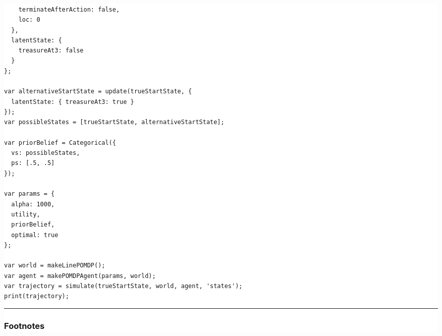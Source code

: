 ~~~~
    terminateAfterAction: false, 
    loc: 0
  },
  latentState: {
    treasureAt3: false
  }
};

var alternativeStartState = update(trueStartState, { 
  latentState: { treasureAt3: true }
});
var possibleStates = [trueStartState, alternativeStartState];

var priorBelief = Categorical({
  vs: possibleStates,
  ps: [.5, .5]
});

var params = {
  alpha: 1000,              
  utility, 
  priorBelief,  
  optimal: true
};

var world = makeLinePOMDP();
var agent = makePOMDPAgent(params, world);  
var trajectory = simulate(trueStartState, world, agent, 'states');
print(trajectory);
~~~~



---------


### Footnotes





[^separation]: This separation of POMDPs and MDPs is not necessary from a theoretical perspective, since POMDPs generalize MDPs. However, the separation is convenient in practice; it allows the MDP code to be short and perspicuous and it provides performance advantages. 